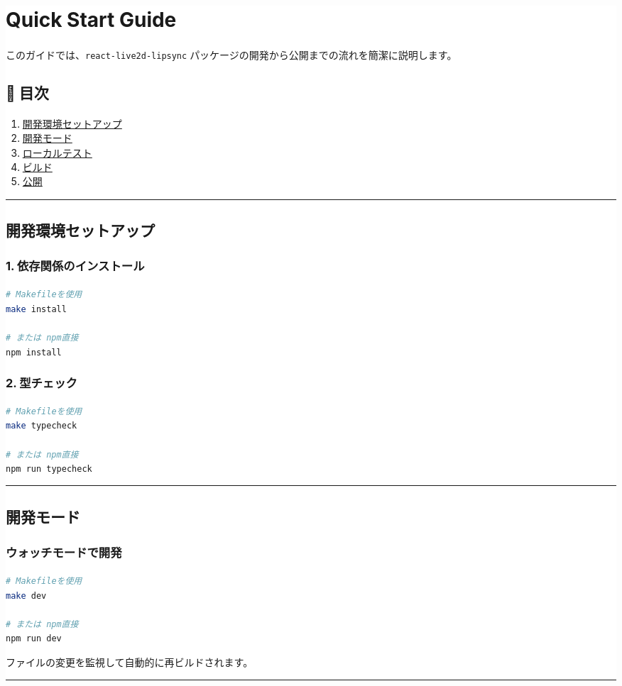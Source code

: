 # Quick Start Guide

このガイドでは、`react-live2d-lipsync` パッケージの開発から公開までの流れを簡潔に説明します。

## 🎯 目次

1. [開発環境セットアップ](#開発環境セットアップ)
2. [開発モード](#開発モード)
3. [ローカルテスト](#ローカルテスト)
4. [ビルド](#ビルド)
5. [公開](#公開)

---

## 開発環境セットアップ

### 1. 依存関係のインストール

```bash
# Makefileを使用
make install

# または npm直接
npm install
```

### 2. 型チェック

```bash
# Makefileを使用
make typecheck

# または npm直接
npm run typecheck
```

---

## 開発モード

### ウォッチモードで開発

```bash
# Makefileを使用
make dev

# または npm直接
npm run dev
```

ファイルの変更を監視して自動的に再ビルドされます。

---